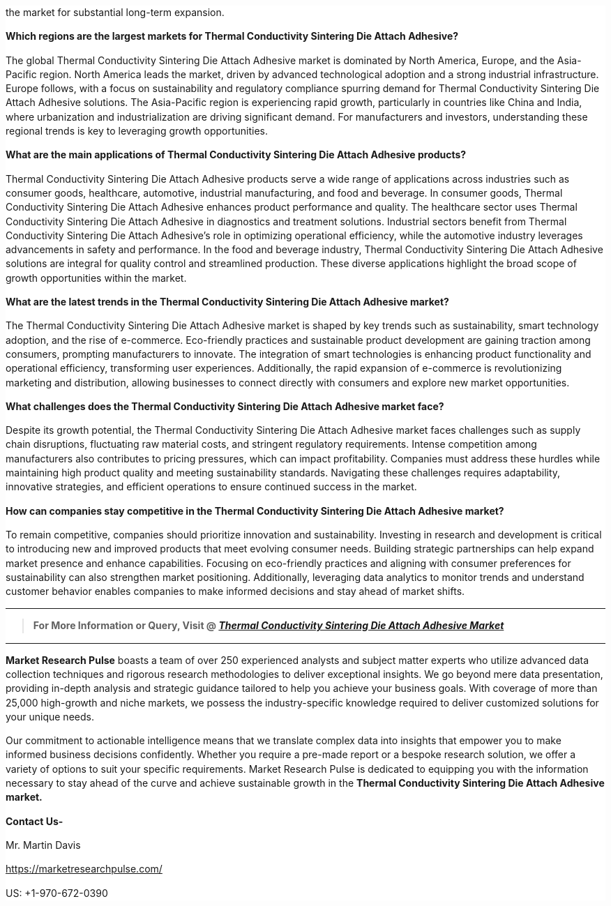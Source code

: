 the market for substantial long-term expansion.</p><p><strong>Which regions are the largest markets for Thermal Conductivity Sintering Die Attach Adhesive?</strong></p><p>The global Thermal Conductivity Sintering Die Attach Adhesive market is dominated by North America, Europe, and the Asia-Pacific region. North America leads the market, driven by advanced technological adoption and a strong industrial infrastructure. Europe follows, with a focus on sustainability and regulatory compliance spurring demand for Thermal Conductivity Sintering Die Attach Adhesive solutions. The Asia-Pacific region is experiencing rapid growth, particularly in countries like China and India, where urbanization and industrialization are driving significant demand. For manufacturers and investors, understanding these regional trends is key to leveraging growth opportunities.</p><p><strong>What are the main applications of Thermal Conductivity Sintering Die Attach Adhesive products?</strong></p><p>Thermal Conductivity Sintering Die Attach Adhesive products serve a wide range of applications across industries such as consumer goods, healthcare, automotive, industrial manufacturing, and food and beverage. In consumer goods, Thermal Conductivity Sintering Die Attach Adhesive enhances product performance and quality. The healthcare sector uses Thermal Conductivity Sintering Die Attach Adhesive in diagnostics and treatment solutions. Industrial sectors benefit from Thermal Conductivity Sintering Die Attach Adhesive&rsquo;s role in optimizing operational efficiency, while the automotive industry leverages advancements in safety and performance. In the food and beverage industry, Thermal Conductivity Sintering Die Attach Adhesive solutions are integral for quality control and streamlined production. These diverse applications highlight the broad scope of growth opportunities within the market.</p><p><strong>What are the latest trends in the Thermal Conductivity Sintering Die Attach Adhesive market?</strong></p><p>The Thermal Conductivity Sintering Die Attach Adhesive market is shaped by key trends such as sustainability, smart technology adoption, and the rise of e-commerce. Eco-friendly practices and sustainable product development are gaining traction among consumers, prompting manufacturers to innovate. The integration of smart technologies is enhancing product functionality and operational efficiency, transforming user experiences. Additionally, the rapid expansion of e-commerce is revolutionizing marketing and distribution, allowing businesses to connect directly with consumers and explore new market opportunities.</p><p><strong>What challenges does the Thermal Conductivity Sintering Die Attach Adhesive market face?</strong></p><p>Despite its growth potential, the Thermal Conductivity Sintering Die Attach Adhesive market faces challenges such as supply chain disruptions, fluctuating raw material costs, and stringent regulatory requirements. Intense competition among manufacturers also contributes to pricing pressures, which can impact profitability. Companies must address these hurdles while maintaining high product quality and meeting sustainability standards. Navigating these challenges requires adaptability, innovative strategies, and efficient operations to ensure continued success in the market.</p><p><strong>How can companies stay competitive in the Thermal Conductivity Sintering Die Attach Adhesive market?</strong></p><p>To remain competitive, companies should prioritize innovation and sustainability. Investing in research and development is critical to introducing new and improved products that meet evolving consumer needs. Building strategic partnerships can help expand market presence and enhance capabilities. Focusing on eco-friendly practices and aligning with consumer preferences for sustainability can also strengthen market positioning. Additionally, leveraging data analytics to monitor trends and understand customer behavior enables companies to make informed decisions and stay ahead of market shifts.</p><hr /><blockquote><p><strong>For More Information or Query, Visit @&nbsp;<em><a href="https://marketresearchpulse.com/report/8545/thermal-conductivity-sintering-die-attach-adhesive-market?utm_source=Linkedin&utm_medium=091">Thermal Conductivity Sintering Die Attach Adhesive Market</a></em></strong></p></blockquote><hr /><p><strong>Market Research Pulse</strong> boasts a team of over 250 experienced analysts and subject matter experts who utilize advanced data collection techniques and rigorous research methodologies to deliver exceptional insights. We go beyond mere data presentation, providing in-depth analysis and strategic guidance tailored to help you achieve your business goals. With coverage of more than 25,000 high-growth and niche markets, we possess the industry-specific knowledge required to deliver customized solutions for your unique needs.</p><p>Our commitment to actionable intelligence means that we translate complex data into insights that empower you to make informed business decisions confidently. Whether you require a pre-made report or a bespoke research solution, we offer a variety of options to suit your specific requirements. Market Research Pulse is dedicated to equipping you with the information necessary to stay ahead of the curve and achieve sustainable growth in the <strong>Thermal Conductivity Sintering Die Attach Adhesive market.</strong></p><p><strong>Contact Us-</strong></p><p>Mr. Martin Davis</p><p>https://marketresearchpulse.com/</p><p>US: +1-970-672-0390</p>
